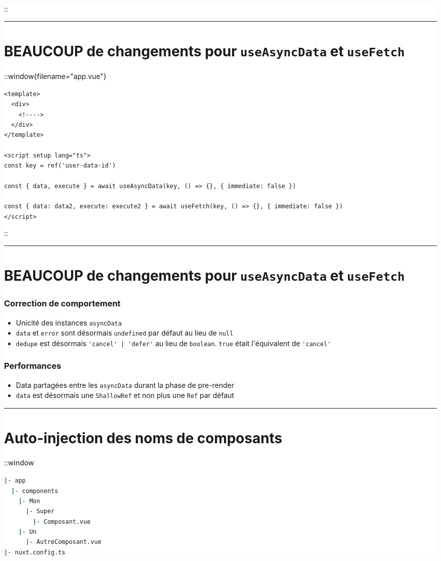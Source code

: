 ::

---

# BEAUCOUP de changements pour `useAsyncData` et `useFetch`

::window{filename="app.vue"}

```vue
<template>
  <div>
    <!---->
  </div>
</template>

<script setup lang="ts">
const key = ref('user-data-id')

const { data, execute } = await useAsyncData(key, () => {}, { immediate: false })

const { data: data2, execute: execute2 } = await useFetch(key, () => {}, { immediate: false })
</script>
```

::

---

# BEAUCOUP de changements pour `useAsyncData` et `useFetch`

### Correction de comportement

- Unicité des instances `asyncData`
- `data` et `error` sont désormais `undefined` par défaut au lieu de `null`
- `dedupe` est désormais `'cancel' | 'defer'` au lieu de `boolean`. `true` était l'équivalent de `'cancel'`

### Performances

- Data partagées entre les `asyncData` durant la phase de pre-render
- `data` est désormais une `ShallowRef` et non plus une `Ref` par défaut

---

# Auto-injection des noms de composants

::window

```bash
|- app
  |- components
    |- Mon
      |- Super
        |- Composant.vue
    |- Un
      |- AutreComposant.vue
|- nuxt.config.ts
```
